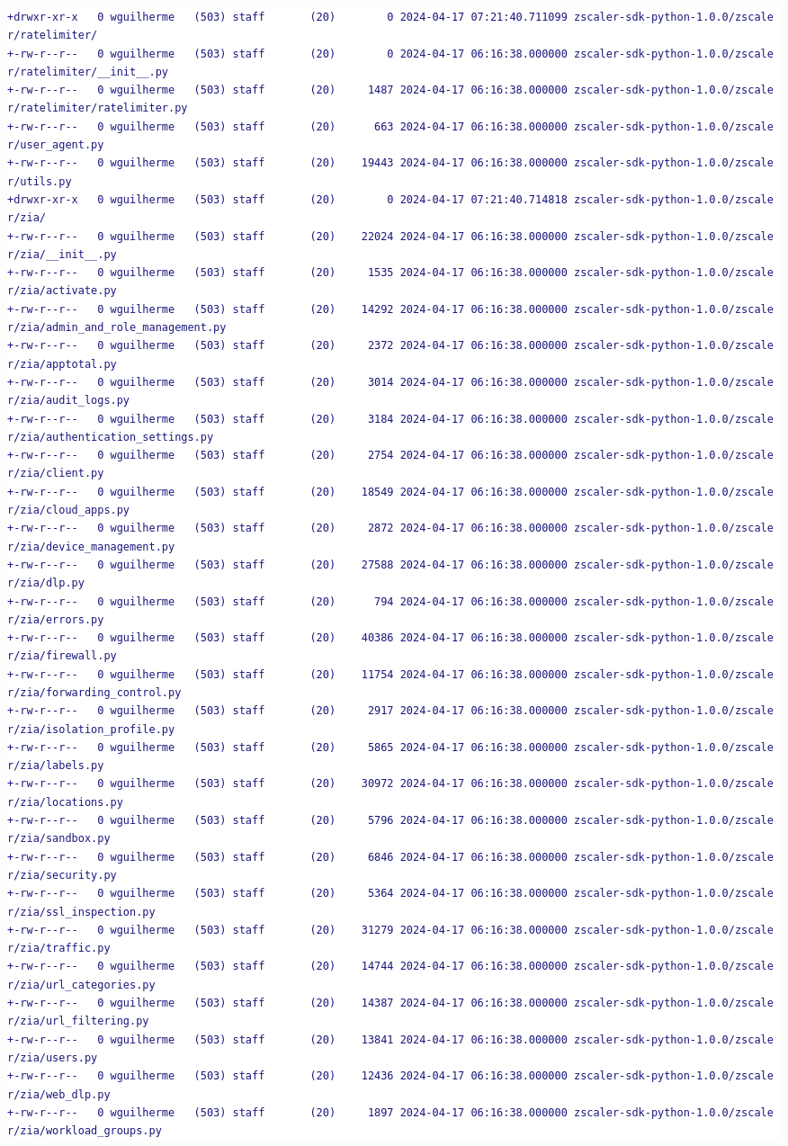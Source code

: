 ```diff
+drwxr-xr-x   0 wguilherme   (503) staff       (20)        0 2024-04-17 07:21:40.711099 zscaler-sdk-python-1.0.0/zscaler/ratelimiter/
+-rw-r--r--   0 wguilherme   (503) staff       (20)        0 2024-04-17 06:16:38.000000 zscaler-sdk-python-1.0.0/zscaler/ratelimiter/__init__.py
+-rw-r--r--   0 wguilherme   (503) staff       (20)     1487 2024-04-17 06:16:38.000000 zscaler-sdk-python-1.0.0/zscaler/ratelimiter/ratelimiter.py
+-rw-r--r--   0 wguilherme   (503) staff       (20)      663 2024-04-17 06:16:38.000000 zscaler-sdk-python-1.0.0/zscaler/user_agent.py
+-rw-r--r--   0 wguilherme   (503) staff       (20)    19443 2024-04-17 06:16:38.000000 zscaler-sdk-python-1.0.0/zscaler/utils.py
+drwxr-xr-x   0 wguilherme   (503) staff       (20)        0 2024-04-17 07:21:40.714818 zscaler-sdk-python-1.0.0/zscaler/zia/
+-rw-r--r--   0 wguilherme   (503) staff       (20)    22024 2024-04-17 06:16:38.000000 zscaler-sdk-python-1.0.0/zscaler/zia/__init__.py
+-rw-r--r--   0 wguilherme   (503) staff       (20)     1535 2024-04-17 06:16:38.000000 zscaler-sdk-python-1.0.0/zscaler/zia/activate.py
+-rw-r--r--   0 wguilherme   (503) staff       (20)    14292 2024-04-17 06:16:38.000000 zscaler-sdk-python-1.0.0/zscaler/zia/admin_and_role_management.py
+-rw-r--r--   0 wguilherme   (503) staff       (20)     2372 2024-04-17 06:16:38.000000 zscaler-sdk-python-1.0.0/zscaler/zia/apptotal.py
+-rw-r--r--   0 wguilherme   (503) staff       (20)     3014 2024-04-17 06:16:38.000000 zscaler-sdk-python-1.0.0/zscaler/zia/audit_logs.py
+-rw-r--r--   0 wguilherme   (503) staff       (20)     3184 2024-04-17 06:16:38.000000 zscaler-sdk-python-1.0.0/zscaler/zia/authentication_settings.py
+-rw-r--r--   0 wguilherme   (503) staff       (20)     2754 2024-04-17 06:16:38.000000 zscaler-sdk-python-1.0.0/zscaler/zia/client.py
+-rw-r--r--   0 wguilherme   (503) staff       (20)    18549 2024-04-17 06:16:38.000000 zscaler-sdk-python-1.0.0/zscaler/zia/cloud_apps.py
+-rw-r--r--   0 wguilherme   (503) staff       (20)     2872 2024-04-17 06:16:38.000000 zscaler-sdk-python-1.0.0/zscaler/zia/device_management.py
+-rw-r--r--   0 wguilherme   (503) staff       (20)    27588 2024-04-17 06:16:38.000000 zscaler-sdk-python-1.0.0/zscaler/zia/dlp.py
+-rw-r--r--   0 wguilherme   (503) staff       (20)      794 2024-04-17 06:16:38.000000 zscaler-sdk-python-1.0.0/zscaler/zia/errors.py
+-rw-r--r--   0 wguilherme   (503) staff       (20)    40386 2024-04-17 06:16:38.000000 zscaler-sdk-python-1.0.0/zscaler/zia/firewall.py
+-rw-r--r--   0 wguilherme   (503) staff       (20)    11754 2024-04-17 06:16:38.000000 zscaler-sdk-python-1.0.0/zscaler/zia/forwarding_control.py
+-rw-r--r--   0 wguilherme   (503) staff       (20)     2917 2024-04-17 06:16:38.000000 zscaler-sdk-python-1.0.0/zscaler/zia/isolation_profile.py
+-rw-r--r--   0 wguilherme   (503) staff       (20)     5865 2024-04-17 06:16:38.000000 zscaler-sdk-python-1.0.0/zscaler/zia/labels.py
+-rw-r--r--   0 wguilherme   (503) staff       (20)    30972 2024-04-17 06:16:38.000000 zscaler-sdk-python-1.0.0/zscaler/zia/locations.py
+-rw-r--r--   0 wguilherme   (503) staff       (20)     5796 2024-04-17 06:16:38.000000 zscaler-sdk-python-1.0.0/zscaler/zia/sandbox.py
+-rw-r--r--   0 wguilherme   (503) staff       (20)     6846 2024-04-17 06:16:38.000000 zscaler-sdk-python-1.0.0/zscaler/zia/security.py
+-rw-r--r--   0 wguilherme   (503) staff       (20)     5364 2024-04-17 06:16:38.000000 zscaler-sdk-python-1.0.0/zscaler/zia/ssl_inspection.py
+-rw-r--r--   0 wguilherme   (503) staff       (20)    31279 2024-04-17 06:16:38.000000 zscaler-sdk-python-1.0.0/zscaler/zia/traffic.py
+-rw-r--r--   0 wguilherme   (503) staff       (20)    14744 2024-04-17 06:16:38.000000 zscaler-sdk-python-1.0.0/zscaler/zia/url_categories.py
+-rw-r--r--   0 wguilherme   (503) staff       (20)    14387 2024-04-17 06:16:38.000000 zscaler-sdk-python-1.0.0/zscaler/zia/url_filtering.py
+-rw-r--r--   0 wguilherme   (503) staff       (20)    13841 2024-04-17 06:16:38.000000 zscaler-sdk-python-1.0.0/zscaler/zia/users.py
+-rw-r--r--   0 wguilherme   (503) staff       (20)    12436 2024-04-17 06:16:38.000000 zscaler-sdk-python-1.0.0/zscaler/zia/web_dlp.py
+-rw-r--r--   0 wguilherme   (503) staff       (20)     1897 2024-04-17 06:16:38.000000 zscaler-sdk-python-1.0.0/zscaler/zia/workload_groups.py
```